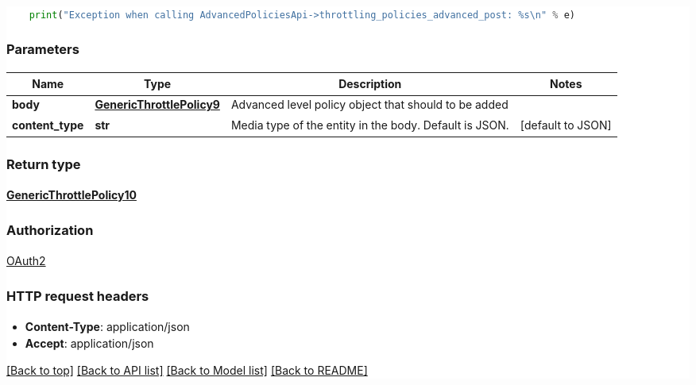 ```python
    print("Exception when calling AdvancedPoliciesApi->throttling_policies_advanced_post: %s\n" % e)
```

### Parameters

Name | Type | Description  | Notes
------------- | ------------- | ------------- | -------------
 **body** | [**GenericThrottlePolicy9**](GenericThrottlePolicy9.md)| Advanced level policy object that should to be added  | 
 **content_type** | **str**| Media type of the entity in the body. Default is JSON.  | [default to JSON]

### Return type

[**GenericThrottlePolicy10**](GenericThrottlePolicy10.md)

### Authorization

[OAuth2](../README.md#OAuth2)

### HTTP request headers

 - **Content-Type**: application/json
 - **Accept**: application/json

[[Back to top]](#) [[Back to API list]](../README.md#documentation-for-api-endpoints) [[Back to Model list]](../README.md#documentation-for-models) [[Back to README]](../README.md)

